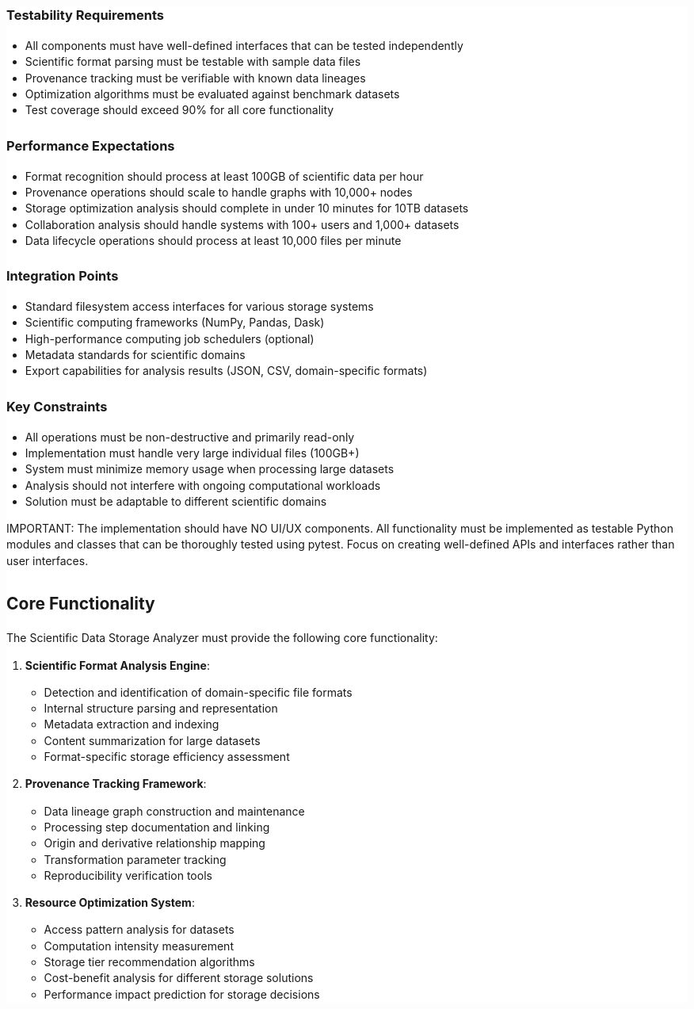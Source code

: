 ### Testability Requirements
- All components must have well-defined interfaces that can be tested independently
- Scientific format parsing must be testable with sample data files
- Provenance tracking must be verifiable with known data lineages
- Optimization algorithms must be evaluated against benchmark datasets
- Test coverage should exceed 90% for all core functionality

### Performance Expectations
- Format recognition should process at least 100GB of scientific data per hour
- Provenance operations should scale to handle graphs with 10,000+ nodes
- Storage optimization analysis should complete in under 10 minutes for 10TB datasets
- Collaboration analysis should handle systems with 100+ users and 1,000+ datasets
- Data lifecycle operations should process at least 10,000 files per minute

### Integration Points
- Standard filesystem access interfaces for various storage systems
- Scientific computing frameworks (NumPy, Pandas, Dask)
- High-performance computing job schedulers (optional)
- Metadata standards for scientific domains
- Export capabilities for analysis results (JSON, CSV, domain-specific formats)

### Key Constraints
- All operations must be non-destructive and primarily read-only
- Implementation must handle very large individual files (100GB+)
- System must minimize memory usage when processing large datasets
- Analysis should not interfere with ongoing computational workloads
- Solution must be adaptable to different scientific domains

IMPORTANT: The implementation should have NO UI/UX components. All functionality must be implemented as testable Python modules and classes that can be thoroughly tested using pytest. Focus on creating well-defined APIs and interfaces rather than user interfaces.

## Core Functionality

The Scientific Data Storage Analyzer must provide the following core functionality:

1. **Scientific Format Analysis Engine**:
   - Detection and identification of domain-specific file formats
   - Internal structure parsing and representation
   - Metadata extraction and indexing
   - Content summarization for large datasets
   - Format-specific storage efficiency assessment

2. **Provenance Tracking Framework**:
   - Data lineage graph construction and maintenance
   - Processing step documentation and linking
   - Origin and derivative relationship mapping
   - Transformation parameter tracking
   - Reproducibility verification tools

3. **Resource Optimization System**:
   - Access pattern analysis for datasets
   - Computation intensity measurement
   - Storage tier recommendation algorithms
   - Cost-benefit analysis for different storage solutions
   - Performance impact prediction for storage decisions
